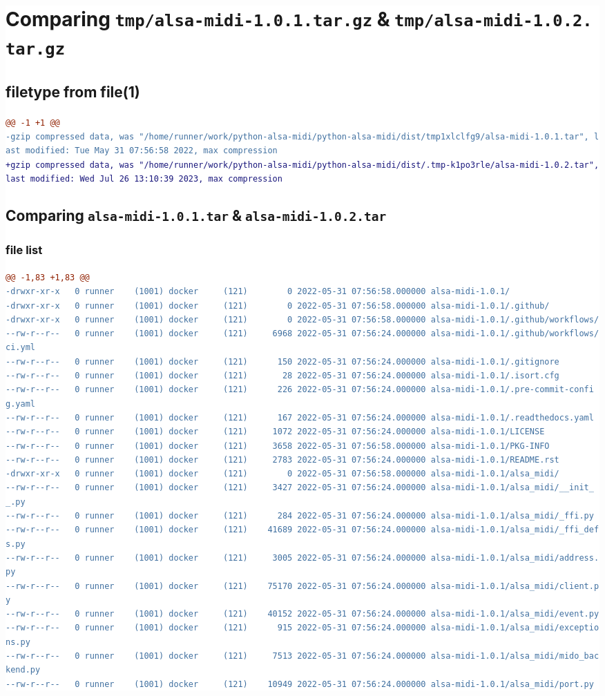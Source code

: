 # Comparing `tmp/alsa-midi-1.0.1.tar.gz` & `tmp/alsa-midi-1.0.2.tar.gz`

## filetype from file(1)

```diff
@@ -1 +1 @@
-gzip compressed data, was "/home/runner/work/python-alsa-midi/python-alsa-midi/dist/tmp1xlclfg9/alsa-midi-1.0.1.tar", last modified: Tue May 31 07:56:58 2022, max compression
+gzip compressed data, was "/home/runner/work/python-alsa-midi/python-alsa-midi/dist/.tmp-k1po3rle/alsa-midi-1.0.2.tar", last modified: Wed Jul 26 13:10:39 2023, max compression
```

## Comparing `alsa-midi-1.0.1.tar` & `alsa-midi-1.0.2.tar`

### file list

```diff
@@ -1,83 +1,83 @@
-drwxr-xr-x   0 runner    (1001) docker     (121)        0 2022-05-31 07:56:58.000000 alsa-midi-1.0.1/
-drwxr-xr-x   0 runner    (1001) docker     (121)        0 2022-05-31 07:56:58.000000 alsa-midi-1.0.1/.github/
-drwxr-xr-x   0 runner    (1001) docker     (121)        0 2022-05-31 07:56:58.000000 alsa-midi-1.0.1/.github/workflows/
--rw-r--r--   0 runner    (1001) docker     (121)     6968 2022-05-31 07:56:24.000000 alsa-midi-1.0.1/.github/workflows/ci.yml
--rw-r--r--   0 runner    (1001) docker     (121)      150 2022-05-31 07:56:24.000000 alsa-midi-1.0.1/.gitignore
--rw-r--r--   0 runner    (1001) docker     (121)       28 2022-05-31 07:56:24.000000 alsa-midi-1.0.1/.isort.cfg
--rw-r--r--   0 runner    (1001) docker     (121)      226 2022-05-31 07:56:24.000000 alsa-midi-1.0.1/.pre-commit-config.yaml
--rw-r--r--   0 runner    (1001) docker     (121)      167 2022-05-31 07:56:24.000000 alsa-midi-1.0.1/.readthedocs.yaml
--rw-r--r--   0 runner    (1001) docker     (121)     1072 2022-05-31 07:56:24.000000 alsa-midi-1.0.1/LICENSE
--rw-r--r--   0 runner    (1001) docker     (121)     3658 2022-05-31 07:56:58.000000 alsa-midi-1.0.1/PKG-INFO
--rw-r--r--   0 runner    (1001) docker     (121)     2783 2022-05-31 07:56:24.000000 alsa-midi-1.0.1/README.rst
-drwxr-xr-x   0 runner    (1001) docker     (121)        0 2022-05-31 07:56:58.000000 alsa-midi-1.0.1/alsa_midi/
--rw-r--r--   0 runner    (1001) docker     (121)     3427 2022-05-31 07:56:24.000000 alsa-midi-1.0.1/alsa_midi/__init__.py
--rw-r--r--   0 runner    (1001) docker     (121)      284 2022-05-31 07:56:24.000000 alsa-midi-1.0.1/alsa_midi/_ffi.py
--rw-r--r--   0 runner    (1001) docker     (121)    41689 2022-05-31 07:56:24.000000 alsa-midi-1.0.1/alsa_midi/_ffi_defs.py
--rw-r--r--   0 runner    (1001) docker     (121)     3005 2022-05-31 07:56:24.000000 alsa-midi-1.0.1/alsa_midi/address.py
--rw-r--r--   0 runner    (1001) docker     (121)    75170 2022-05-31 07:56:24.000000 alsa-midi-1.0.1/alsa_midi/client.py
--rw-r--r--   0 runner    (1001) docker     (121)    40152 2022-05-31 07:56:24.000000 alsa-midi-1.0.1/alsa_midi/event.py
--rw-r--r--   0 runner    (1001) docker     (121)      915 2022-05-31 07:56:24.000000 alsa-midi-1.0.1/alsa_midi/exceptions.py
--rw-r--r--   0 runner    (1001) docker     (121)     7513 2022-05-31 07:56:24.000000 alsa-midi-1.0.1/alsa_midi/mido_backend.py
--rw-r--r--   0 runner    (1001) docker     (121)    10949 2022-05-31 07:56:24.000000 alsa-midi-1.0.1/alsa_midi/port.py
```